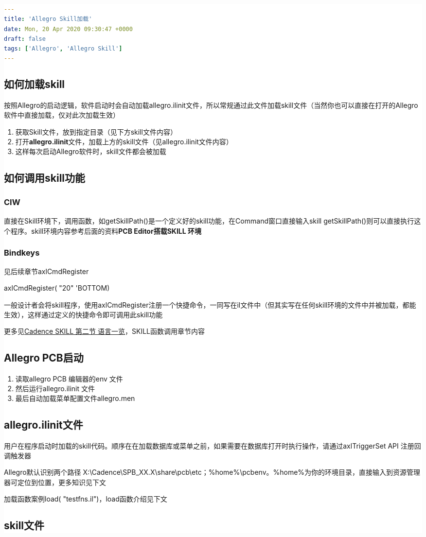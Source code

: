 ```yaml
---
title: 'Allegro Skill加载'
date: Mon, 20 Apr 2020 09:30:47 +0000
draft: false
tags: ['Allegro', 'Allegro Skill']
---
```


如何加载skill
---------

按照Allegro的启动逻辑，软件启动时会自动加载allegro.ilinit文件，所以常规通过此文件加载skill文件（当然你也可以直接在打开的Allegro软件中直接加载，仅对此次加载生效）

1.  获取Skill文件，放到指定目录（见下方skill文件内容）
2.  打开**allegro.ilinit**文件，加载上方的skill文件（见allegro.ilinit文件内容）
3.  这样每次启动Allegro软件时，skill文件都会被加载

如何调用skill功能
-----------

### CIW

直接在Skill环境下，调用函数，如getSkillPath()是一个定义好的skill功能，在Command窗口直接输入skill getSkillPath()则可以直接执行这个程序。skill环境内容参考后面的资料**PCB Editor搭载SKILL 环境**

### Bindkeys

见后续章节axlCmdRegister

axlCmdRegister( "20" 'BOTTOM)

一般设计者会将skill程序，使用axlCmdRegister注册一个快捷命令，一同写在il文件中（但其实写在任何skill环境的文件中并被加载，都能生效），这样通过定义的快捷命令即可调用此skill功能

更多见[Cadence SKILL 第二节 语言一览](https://a1024.synology.me:1024/%e7%ac%ac%e4%ba%8c%e8%8a%82-cadence-skill%e8%af%ad%e8%a8%80%e4%b8%80%e8%a7%88/)，SKILL函数调用章节内容

Allegro PCB启动
-------------

1.  读取allegro PCB 编辑器的env 文件
2.  然后运行allegro.ilinit 文件
3.  最后自动加载菜单配置文件allegro.men

**allegro.ilinit文件**
--------------------

用户在程序启动时加载的skill代码。顺序在在加载数据库或菜单之前，如果需要在数据库打开时执行操作，请通过axlTriggerSet API 注册回调触发器

Allegro默认识别两个路径 X:\\Cadence\\SPB\_XX.X\\share\\pcb\\etc；%home%\\pcbenv。%home%为你的环境目录，直接输入到资源管理器可定位到位置，更多知识见下文

加载函数案例load( "testfns.il")，load函数介绍见下文

skill文件
-------
